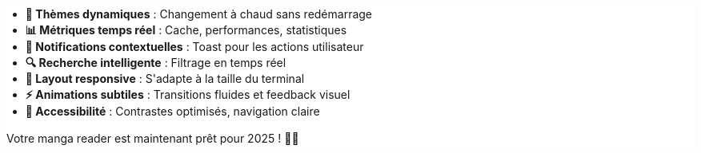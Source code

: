 - **🎨 Thèmes dynamiques** : Changement à chaud sans redémarrage
- **📊 Métriques temps réel** : Cache, performances, statistiques
- **🔔 Notifications contextuelles** : Toast pour les actions utilisateur  
- **🔍 Recherche intelligente** : Filtrage en temps réel
- **📱 Layout responsive** : S'adapte à la taille du terminal
- **⚡ Animations subtiles** : Transitions fluides et feedback visuel
- **🎯 Accessibilité** : Contrastes optimisés, navigation claire

Votre manga reader est maintenant prêt pour 2025 ! 🚀✨